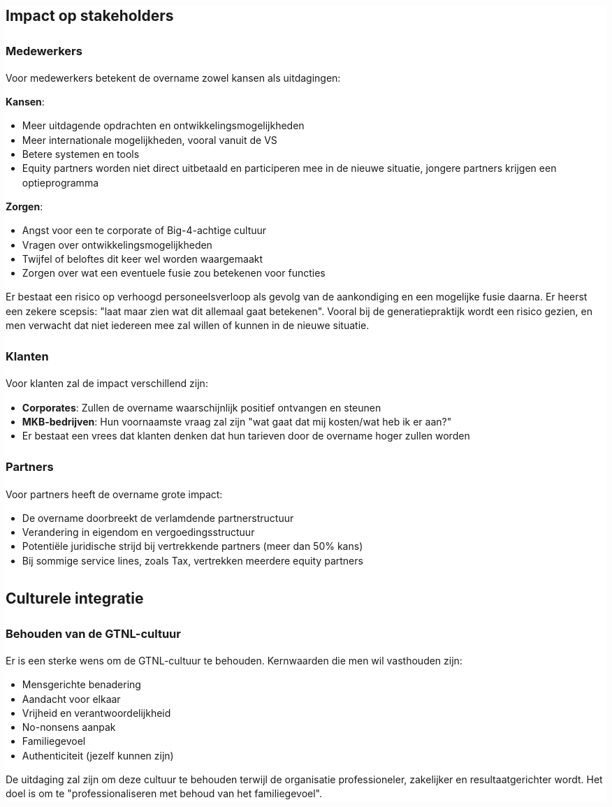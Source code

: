 ## Impact op stakeholders

### Medewerkers
Voor medewerkers betekent de overname zowel kansen als uitdagingen:

**Kansen**:
- Meer uitdagende opdrachten en ontwikkelingsmogelijkheden
- Meer internationale mogelijkheden, vooral vanuit de VS
- Betere systemen en tools
- Equity partners worden niet direct uitbetaald en participeren mee in de nieuwe situatie, jongere partners krijgen een optieprogramma

**Zorgen**:
- Angst voor een te corporate of Big-4-achtige cultuur
- Vragen over ontwikkelingsmogelijkheden
- Twijfel of beloftes dit keer wel worden waargemaakt
- Zorgen over wat een eventuele fusie zou betekenen voor functies

Er bestaat een risico op verhoogd personeelsverloop als gevolg van de aankondiging en een mogelijke fusie daarna. Er heerst een zekere scepsis: "laat maar zien wat dit allemaal gaat betekenen". Vooral bij de generatiepraktijk wordt een risico gezien, en men verwacht dat niet iedereen mee zal willen of kunnen in de nieuwe situatie.

### Klanten
Voor klanten zal de impact verschillend zijn:

- **Corporates**: Zullen de overname waarschijnlijk positief ontvangen en steunen
- **MKB-bedrijven**: Hun voornaamste vraag zal zijn "wat gaat dat mij kosten/wat heb ik er aan?"
- Er bestaat een vrees dat klanten denken dat hun tarieven door de overname hoger zullen worden

### Partners
Voor partners heeft de overname grote impact:

- De overname doorbreekt de verlamdende partnerstructuur
- Verandering in eigendom en vergoedingsstructuur
- Potentiële juridische strijd bij vertrekkende partners (meer dan 50% kans)
- Bij sommige service lines, zoals Tax, vertrekken meerdere equity partners

## Culturele integratie

### Behouden van de GTNL-cultuur
Er is een sterke wens om de GTNL-cultuur te behouden. Kernwaarden die men wil vasthouden zijn:
- Mensgerichte benadering
- Aandacht voor elkaar
- Vrijheid en verantwoordelijkheid
- No-nonsens aanpak
- Familiegevoel
- Authenticiteit (jezelf kunnen zijn)

De uitdaging zal zijn om deze cultuur te behouden terwijl de organisatie professioneler, zakelijker en resultaatgerichter wordt. Het doel is om te "professionaliseren met behoud van het familiegevoel".
